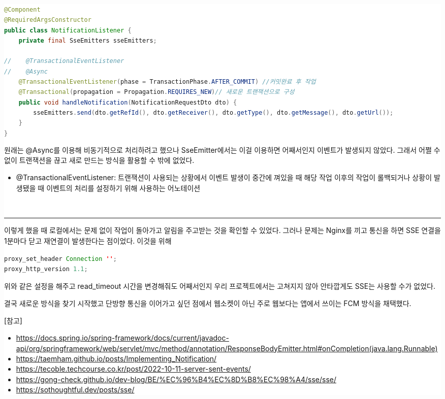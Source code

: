 ```java
@Component
@RequiredArgsConstructor
public class NotificationListener {
    private final SseEmitters sseEmitters;

//    @TransactionalEventListener
//    @Async
    @TransactionalEventListener(phase = TransactionPhase.AFTER_COMMIT) //커밋완료 후 작업
    @Transactional(propagation = Propagation.REQUIRES_NEW)// 새로운 트랜잭션으로 구성
    public void handleNotification(NotificationRequestDto dto) {
        sseEmitters.send(dto.getRefId(), dto.getReceiver(), dto.getType(), dto.getMessage(), dto.getUrl());
    }
}
```

원래는 @Async를 이용해 비동기적으로 처리하려고 했으나 SseEmitter에서는 이걸 이용하면 어째서인지 이벤트가 발생되지 않았다. 그래서 어쩔 수 없이 트랜잭션을 끊고 새로 만드는 방식을 활용할 수 밖에 없었다.    

- @TransactionalEventListener: 트랜잭션이 사용되는 상황에서 이벤트 발생이 중간에 껴있을 때 해당 작업 이후의 작업이 롤백되거나 상황이 발생됐을 때 이벤트의 처리를 설정하기 위해 사용하는 어노테이션

<br>
<hr>
이렇게 했을 때 로컬에서는 문제 없이 작업이 돌아가고 알림을 주고받는 것을 확인할 수 있었다.    
그러나 문제는 Nginx를 끼고 통신을 하면 SSE 연결을 1분마다 닫고 재연결이 발생한다는 점이었다.    
이것을 위해    

```java
proxy_set_header Connection '';
proxy_http_version 1.1;
```
위와 같은 설정을 해주고 read_timeout 시간을 변경해줘도 어째서인지 우리 프로젝트에서는 고쳐지지 않아 안타깝게도 SSE는 사용할 수가 없었다.    

결국 새로운 방식을 찾기 시작했고 단방향 통신을 이어가고 싶던 점에서 웹소켓이 아닌 주로 웹보다는 앱에서 쓰이는 FCM 방식을 채택했다.

[참고]    
- <https://docs.spring.io/spring-framework/docs/current/javadoc-api/org/springframework/web/servlet/mvc/method/annotation/ResponseBodyEmitter.html#onCompletion(java.lang.Runnable)>    
- <https://taemham.github.io/posts/Implementing_Notification/>    
- <https://tecoble.techcourse.co.kr/post/2022-10-11-server-sent-events/>    
- <https://gong-check.github.io/dev-blog/BE/%EC%96%B4%EC%8D%B8%EC%98%A4/sse/sse/>    
- <https://sothoughtful.dev/posts/sse/>